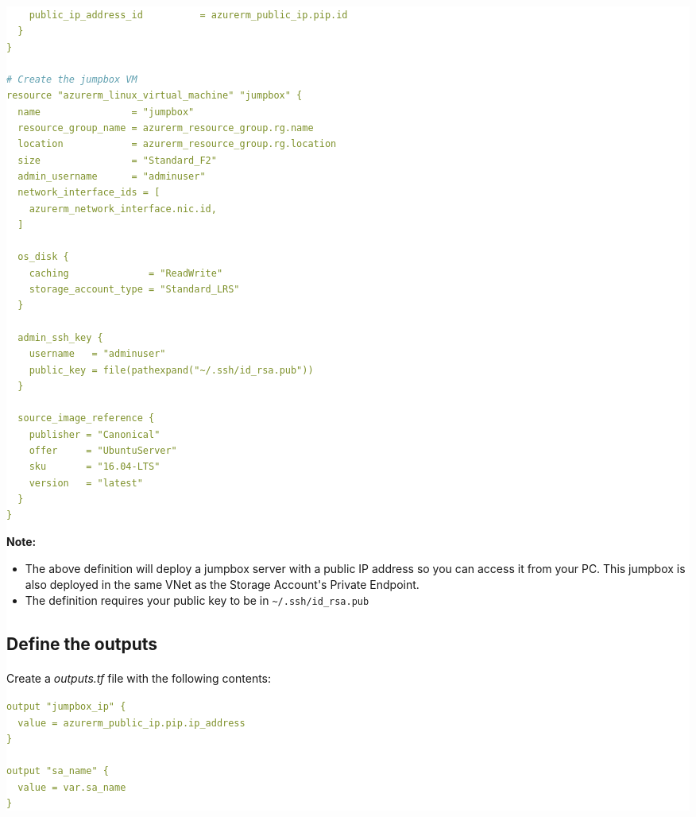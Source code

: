 ``` yaml
    public_ip_address_id          = azurerm_public_ip.pip.id
  }
}

# Create the jumpbox VM
resource "azurerm_linux_virtual_machine" "jumpbox" {
  name                = "jumpbox"
  resource_group_name = azurerm_resource_group.rg.name
  location            = azurerm_resource_group.rg.location
  size                = "Standard_F2"
  admin_username      = "adminuser"
  network_interface_ids = [
    azurerm_network_interface.nic.id,
  ]

  os_disk {
    caching              = "ReadWrite"
    storage_account_type = "Standard_LRS"
  }

  admin_ssh_key {
    username   = "adminuser"
    public_key = file(pathexpand("~/.ssh/id_rsa.pub"))
  }

  source_image_reference {
    publisher = "Canonical"
    offer     = "UbuntuServer"
    sku       = "16.04-LTS"
    version   = "latest"
  }
}
```

**Note:** 

* The above definition will deploy a jumpbox server with a public IP address so you can access it from your PC. This jumpbox is also deployed in the same VNet as the Storage Account's Private Endpoint.
* The definition requires your public key to be in `~/.ssh/id_rsa.pub`

## Define the outputs

Create a *outputs.tf* file with the following contents:

``` yaml
output "jumpbox_ip" {
  value = azurerm_public_ip.pip.ip_address
}

output "sa_name" {
  value = var.sa_name
}
```
